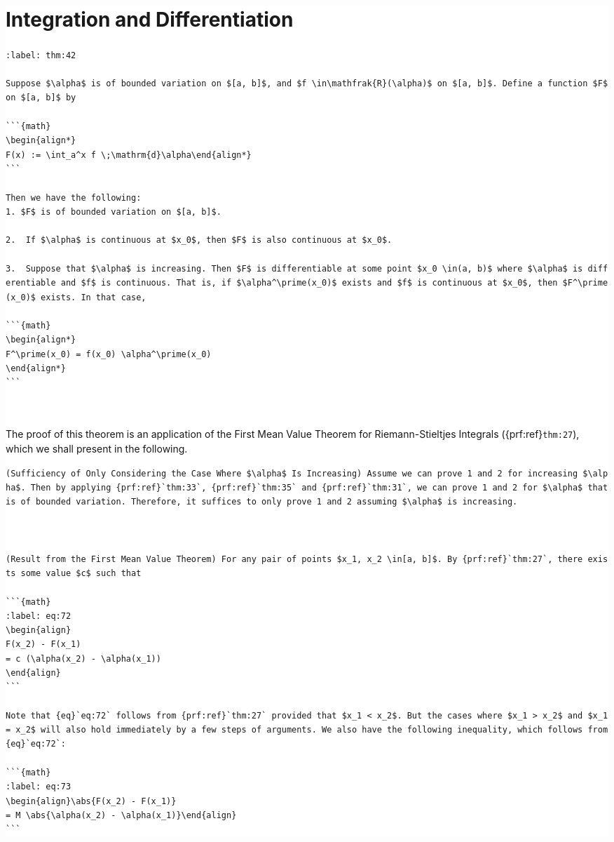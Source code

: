 # Integration and Differentiation

````{prf:theorem}
:label: thm:42

Suppose $\alpha$ is of bounded variation on $[a, b]$, and $f \in\mathfrak{R}(\alpha)$ on $[a, b]$. Define a function $F$ on $[a, b]$ by

```{math}
\begin{align*}
F(x) := \int_a^x f \;\mathrm{d}\alpha\end{align*}
```

Then we have the following:
1. $F$ is of bounded variation on $[a, b]$.

2.  If $\alpha$ is continuous at $x_0$, then $F$ is also continuous at $x_0$.

3.  Suppose that $\alpha$ is increasing. Then $F$ is differentiable at some point $x_0 \in(a, b)$ where $\alpha$ is differentiable and $f$ is continuous. That is, if $\alpha^\prime(x_0)$ exists and $f$ is continuous at $x_0$, then $F^\prime(x_0)$ exists. In that case,

```{math}
\begin{align*}
F^\prime(x_0) = f(x_0) \alpha^\prime(x_0)
\end{align*}
```



````


The proof of this theorem is an application of the First Mean Value Theorem for Riemann-Stieltjes Integrals ({prf:ref}`thm:27`), which we shall present in the following.


````{prf:proof}
(Sufficiency of Only Considering the Case Where $\alpha$ Is Increasing) Assume we can prove 1 and 2 for increasing $\alpha$. Then by applying {prf:ref}`thm:33`, {prf:ref}`thm:35` and {prf:ref}`thm:31`, we can prove 1 and 2 for $\alpha$ that is of bounded variation. Therefore, it suffices to only prove 1 and 2 assuming $\alpha$ is increasing.



(Result from the First Mean Value Theorem) For any pair of points $x_1, x_2 \in[a, b]$. By {prf:ref}`thm:27`, there exists some value $c$ such that 

```{math}
:label: eq:72
\begin{align}
F(x_2) - F(x_1)
= c (\alpha(x_2) - \alpha(x_1))
\end{align}
```

Note that {eq}`eq:72` follows from {prf:ref}`thm:27` provided that $x_1 < x_2$. But the cases where $x_1 > x_2$ and $x_1 = x_2$ will also hold immediately by a few steps of arguments. We also have the following inequality, which follows from {eq}`eq:72`:

```{math}
:label: eq:73
\begin{align}\abs{F(x_2) - F(x_1)}
= M \abs{\alpha(x_2) - \alpha(x_1)}\end{align}
```

````